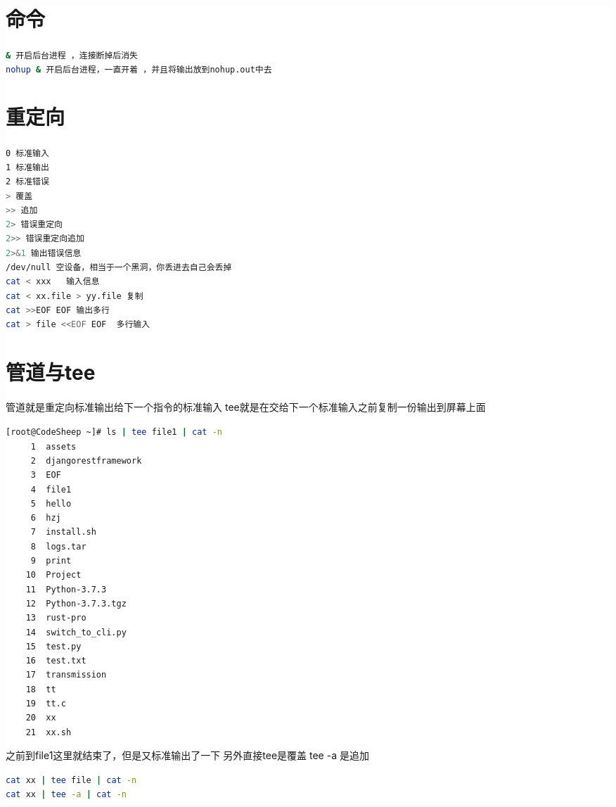 # 命令
```bash
& 开启后台进程 ，连接断掉后消失
nohup & 开启后台进程，一直开着 ，并且将输出放到nohup.out中去
```

# 重定向
```bash
0 标准输入
1 标准输出
2 标准错误
> 覆盖
>> 追加
2> 错误重定向
2>> 错误重定向追加
2>&1 输出错误信息
/dev/null 空设备，相当于一个黑洞，你丢进去自己会丢掉
cat < xxx   输入信息
cat < xx.file > yy.file 复制
cat >>EOF EOF 输出多行
cat > file <<EOF EOF  多行输入
```

# 管道与tee
管道就是重定向标准输出给下一个指令的标准输入
tee就是在交给下一个标准输入之前复制一份输出到屏幕上面
```bash
[root@CodeSheep ~]# ls | tee file1 | cat -n
     1  assets
     2  djangorestframework
     3  EOF
     4  file1
     5  hello
     6  hzj
     7  install.sh
     8  logs.tar
     9  print
    10  Project
    11  Python-3.7.3
    12  Python-3.7.3.tgz
    13  rust-pro
    14  switch_to_cli.py
    15  test.py
    16  test.txt
    17  transmission
    18  tt
    19  tt.c
    20  xx
    21  xx.sh
```
之前到file1这里就结束了，但是又标准输出了一下
另外直接tee是覆盖  tee -a 是追加
```bash
cat xx | tee file | cat -n
cat xx | tee -a | cat -n
```
